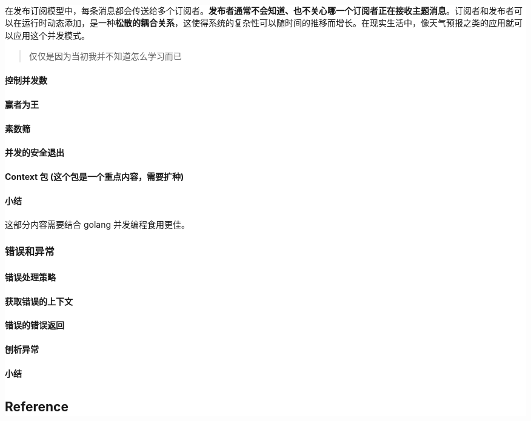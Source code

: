 在发布订阅模型中，每条消息都会传送给多个订阅者。**发布者通常不会知道、也不关心哪一个订阅者正在接收主题消息**。订阅者和发布者可以在运行时动态添加，是一种**松散的耦合关系**，这使得系统的复杂性可以随时间的推移而增长。在现实生活中，像天气预报之类的应用就可以应用这个并发模式。

> 仅仅是因为当初我并不知道怎么学习而已

#### 控制并发数

#### 赢者为王

#### 素数筛

#### 并发的安全退出

#### Context 包 (这个包是一个重点内容，需要扩种)

#### 小结

这部分内容需要结合 golang 并发编程食用更佳。

### 错误和异常

#### 错误处理策略

#### 获取错误的上下文

#### 错误的错误返回

#### 刨析异常

#### 小结

## Reference
